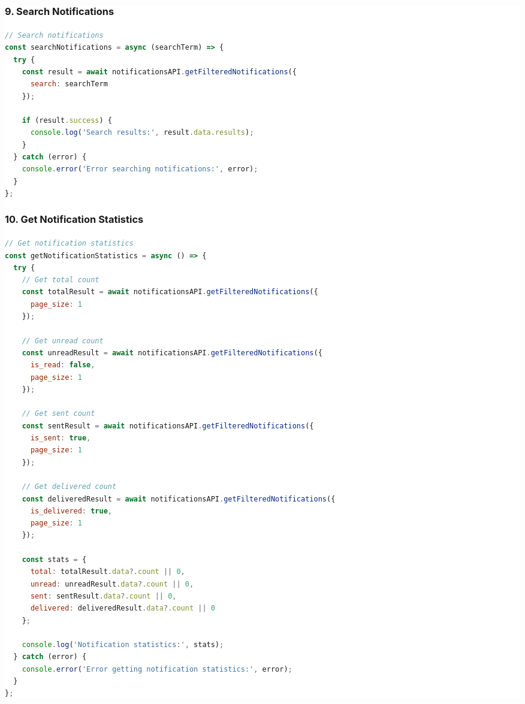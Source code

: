 ### 9. Search Notifications

```javascript
// Search notifications
const searchNotifications = async (searchTerm) => {
  try {
    const result = await notificationsAPI.getFilteredNotifications({
      search: searchTerm
    });

    if (result.success) {
      console.log('Search results:', result.data.results);
    }
  } catch (error) {
    console.error('Error searching notifications:', error);
  }
};
```

### 10. Get Notification Statistics

```javascript
// Get notification statistics
const getNotificationStatistics = async () => {
  try {
    // Get total count
    const totalResult = await notificationsAPI.getFilteredNotifications({
      page_size: 1
    });

    // Get unread count
    const unreadResult = await notificationsAPI.getFilteredNotifications({
      is_read: false,
      page_size: 1
    });

    // Get sent count
    const sentResult = await notificationsAPI.getFilteredNotifications({
      is_sent: true,
      page_size: 1
    });

    // Get delivered count
    const deliveredResult = await notificationsAPI.getFilteredNotifications({
      is_delivered: true,
      page_size: 1
    });

    const stats = {
      total: totalResult.data?.count || 0,
      unread: unreadResult.data?.count || 0,
      sent: sentResult.data?.count || 0,
      delivered: deliveredResult.data?.count || 0
    };

    console.log('Notification statistics:', stats);
  } catch (error) {
    console.error('Error getting notification statistics:', error);
  }
};
```

